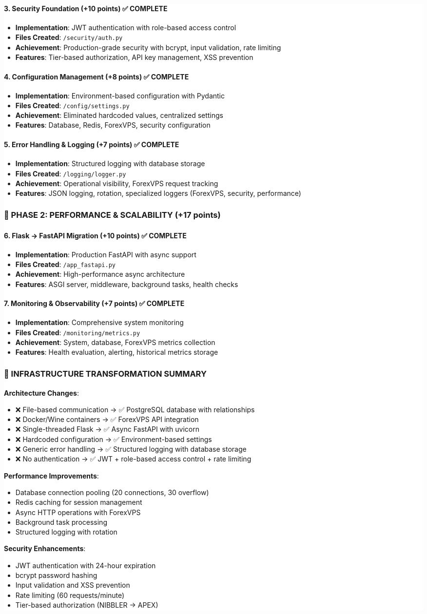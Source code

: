 #### **3. Security Foundation** (+10 points) ✅ COMPLETE
- **Implementation**: JWT authentication with role-based access control
- **Files Created**: `/security/auth.py`
- **Achievement**: Production-grade security with bcrypt, input validation, rate limiting
- **Features**: Tier-based authorization, API key management, XSS prevention

#### **4. Configuration Management** (+8 points) ✅ COMPLETE
- **Implementation**: Environment-based configuration with Pydantic
- **Files Created**: `/config/settings.py`
- **Achievement**: Eliminated hardcoded values, centralized settings
- **Features**: Database, Redis, ForexVPS, security configuration

#### **5. Error Handling & Logging** (+7 points) ✅ COMPLETE
- **Implementation**: Structured logging with database storage
- **Files Created**: `/logging/logger.py`
- **Achievement**: Operational visibility, ForexVPS request tracking
- **Features**: JSON logging, rotation, specialized loggers (ForexVPS, security, performance)

### **🔧 PHASE 2: PERFORMANCE & SCALABILITY** (+17 points)

#### **6. Flask → FastAPI Migration** (+10 points) ✅ COMPLETE
- **Implementation**: Production FastAPI with async support
- **Files Created**: `/app_fastapi.py`
- **Achievement**: High-performance async architecture
- **Features**: ASGI server, middleware, background tasks, health checks

#### **7. Monitoring & Observability** (+7 points) ✅ COMPLETE
- **Implementation**: Comprehensive system monitoring
- **Files Created**: `/monitoring/metrics.py`
- **Achievement**: System, database, ForexVPS metrics collection
- **Features**: Health evaluation, alerting, historical metrics storage

### **🎯 INFRASTRUCTURE TRANSFORMATION SUMMARY**

**Architecture Changes**:
- ❌ File-based communication → ✅ PostgreSQL database with relationships
- ❌ Docker/Wine containers → ✅ ForexVPS API integration
- ❌ Single-threaded Flask → ✅ Async FastAPI with uvicorn
- ❌ Hardcoded configuration → ✅ Environment-based settings
- ❌ Generic error handling → ✅ Structured logging with database storage
- ❌ No authentication → ✅ JWT + role-based access control + rate limiting

**Performance Improvements**:
- Database connection pooling (20 connections, 30 overflow)
- Redis caching for session management
- Async HTTP operations with ForexVPS
- Background task processing
- Structured logging with rotation

**Security Enhancements**:
- JWT authentication with 24-hour expiration
- bcrypt password hashing
- Input validation and XSS prevention
- Rate limiting (60 requests/minute)
- Tier-based authorization (NIBBLER → APEX)
